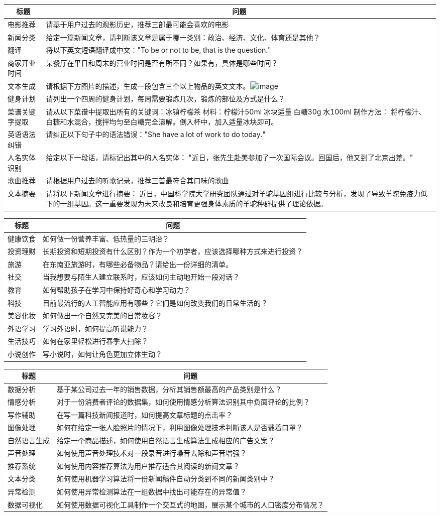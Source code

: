 | 标题                                | 问题                                                                                                                                                                                                                                                        |
|-------------------------------------|-------------------------------------------------------------------------------------------------------------------------------------------------------------------------------------------------------------------------------------------------------------|
| 电影推荐                          | 请基于用户过去的观影历史，推荐三部最可能会喜欢的电影                                                                                                                                                                                                     |
| 新闻分类                          | 给定一篇新闻文章，请判断该文章是属于哪一类别：政治、经济、文化、体育还是其他？                                                                                                                                                                             |
| 翻译                              | 将以下英文短语翻译成中文："To be or not to be, that is the question."                                                                                                                                                                                       |
| 商家开业时间                      | 某餐厅在平日和周末的营业时间是否有所不同？如果有，具体是哪些时间？                                                                                                                                                                                         |
| 文本生成                          | 请根据下方图片的描述，生成一段包含三个以上物品的英文文本。![image](https://user-images.githubusercontent.com/40616142/110165754-68b2d500-7e26-11eb-904b-67ae020e6a03.png)                                                                   |
| 健身计划                          | 请列出一个四周的健身计划，每周需要锻炼几次，锻炼的部位及方式是什么？                                                                                                                                                                                     |
| 菜谱关键字提取                    | 请从以下菜谱中提取出所有的关键词：冰镇柠檬茶 材料：柠檬汁50ml 冰块适量 白糖30g 水100ml 制作方法： 将柠檬汁、白糖和水混合，搅拌均匀至白糖完全溶解。倒入杯中，加入适量冰块即可。                                                                                     |
| 英语语法纠错                      | 请纠正以下句子中的语法错误："She have a lot of work to do today."                                                                                                                                                                                       |
| 人名实体识别                      | 给定以下一段话，请标记出其中的人名实体： "近日，张先生赴美参加了一次国际会议。回国后，他又到了北京出差。"                                                                                                                                                 |
| 歌曲推荐                          | 请根据用户过去的听歌记录，推荐三首最符合其口味的歌曲                                                                                                                                                                                                       |
| 文本摘要                          | 请将以下新闻文章进行摘要： 近日，中国科学院大学研究团队通过对羊驼基因组进行比较与分析，发现了导致羊驼免疫力低下的一组基因。这一重要发现为未来改良和培育更强身体素质的羊驼种群提供了理论依据。                                                                                                     |

| 标题                             | 问题                                                                                                   |
|----------------------------------|--------------------------------------------------------------------------------------------------------|
| 健康饮食                         | 如何做一份营养丰富、低热量的三明治？                                                                |
| 投资理财                         | 长期投资和短期投资有什么区别？作为一个初学者，应该选择哪种方式来进行投资？                            |
| 旅游                             | 在东南亚旅游时，有哪些必备物品？请给出一份详细的清单。                                            |
| 社交                             | 当我想要与陌生人建立联系时，应该如何主动地开始一段对话？                                              |
| 教育                             | 如何帮助孩子在学习中保持好奇心和学习动力？                                                              |
| 科技                             | 目前最流行的人工智能应用有哪些？它们是如何改变我们的日常生活的？                                      |
| 美容化妆                         | 如何做出一个自然又完美的日常妆容？                                                                    |
| 外语学习                         | 学习外语时，如何提高听说能力？                                                                        |
| 生活技巧                         | 如何在家里轻松进行春季大扫除？                                                                        |
| 小说创作                         | 写小说时，如何让角色更加立体生动？                                                                    |

| 标题 | 问题 |
| --- | --- |
| 数据分析 | 基于某公司过去一年的销售数据，分析其销售额最高的产品类别是什么？ |
| 情感分析 | 对于一份消费者评论的数据集，如何使用情感分析算法识别其中负面评论的比例？ |
| 写作辅助 | 在写一篇科技新闻报道时，如何提高文章标题的点击率？ |
| 图像处理 | 如何在给定一张人脸照片的情况下，利用图像处理技术判断该人是否戴着口罩？ |
| 自然语言生成 | 给定一个商品描述，如何使用自然语言生成算法生成相应的广告文案？ |
| 声音处理 | 如何使用声音处理技术对一段录音进行噪音去除和声音增强？ |
| 推荐系统 | 如何使用内容推荐算法为用户推荐适合其阅读的新闻文章？ |
| 文本分类 | 如何使用机器学习算法将一份新闻稿件自动分类到不同的新闻类别中？ |
| 异常检测 | 如何使用异常检测算法在一组数据中找出可能存在的异常值？ |
| 数据可视化 | 如何使用数据可视化工具制作一个交互式的地图，展示某个城市的人口密度分布情况？ |

